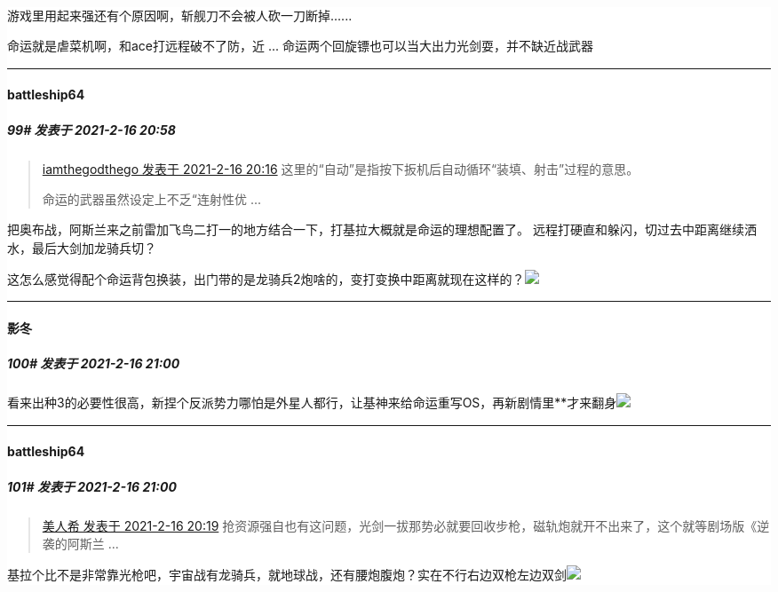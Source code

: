 游戏里用起来强还有个原因啊，斩舰刀不会被人砍一刀断掉......

命运就是虐菜机啊，和ace打远程破不了防，近 ...</blockquote>
命运两个回旋镖也可以当大出力光剑耍，并不缺近战武器







*****

####  battleship64  
##### 99#       发表于 2021-2-16 20:58



<blockquote><a href="httphttps://bbs.saraba1st.com/2b/forum.php?mod=redirect&amp;goto=findpost&amp;pid=50347869&amp;ptid=1987983" target="_blank">iamthegodthego 发表于 2021-2-16 20:16</a>
这里的“自动”是指按下扳机后自动循环“装填、射击”过程的意思。

命运的武器虽然设定上不乏“连射性优 ...</blockquote>
把奥布战，阿斯兰来之前雷加飞鸟二打一的地方结合一下，打基拉大概就是命运的理想配置了。
远程打硬直和躲闪，切过去中距离继续洒水，最后大剑加龙骑兵切？

这怎么感觉得配个命运背包换装，出门带的是龙骑兵2炮啥的，变打变换中距离就现在这样的？<img src="https://static.saraba1st.com/image/smiley/face2017/067.png" referrerpolicy="no-referrer">







*****

####  影冬  
##### 100#       发表于 2021-2-16 21:00




看来出种3的必要性很高，新捏个反派势力哪怕是外星人都行，让基神来给命运重写OS，再新剧情里**才来翻身<img src="https://static.saraba1st.com/image/smiley/face2017/067.png" referrerpolicy="no-referrer">







*****

####  battleship64  
##### 101#       发表于 2021-2-16 21:00



<blockquote><a href="httphttps://bbs.saraba1st.com/2b/forum.php?mod=redirect&amp;goto=findpost&amp;pid=50347881&amp;ptid=1987983" target="_blank">美人希 发表于 2021-2-16 20:19</a>
抢资源强自也有这问题，光剑一拔那势必就要回收步枪，磁轨炮就开不出来了，这个就等剧场版《逆袭的阿斯兰 ...</blockquote>
基拉个比不是非常靠光枪吧，宇宙战有龙骑兵，就地球战，还有腰炮腹炮？实在不行右边双枪左边双剑<img src="https://static.saraba1st.com/image/smiley/face2017/067.png" referrerpolicy="no-referrer">




